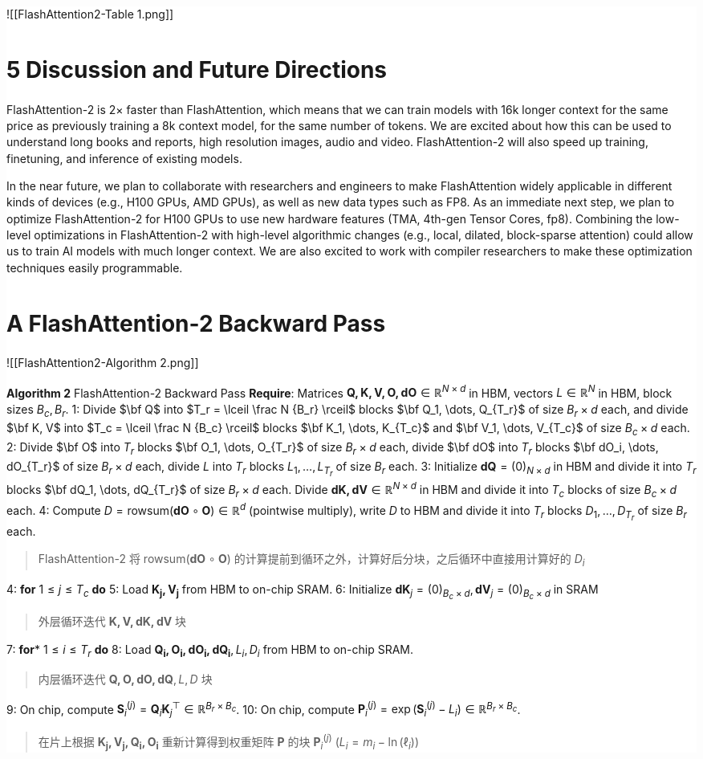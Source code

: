 ![[FlashAttention2-Table 1.png]]

# 5 Discussion and Future Directions
FlashAttention-2 is $2\times$ faster than FlashAttention, which means that we can train models with 16k longer context for the same price as previously training a 8k context model, for the same number of tokens. We are excited about how this can be used to understand long books and reports, high resolution images, audio and video. FlashAttention-2 will also speed up training, finetuning, and inference of existing models. 

In the near future, we plan to collaborate with researchers and engineers to make FlashAttention widely applicable in different kinds of devices (e.g., H100 GPUs, AMD GPUs), as well as new data types such as FP8. As an immediate next step, we plan to optimize FlashAttention-2 for H100 GPUs to use new hardware features (TMA, 4th-gen Tensor Cores, fp8). Combining the low-level optimizations in FlashAttention-2 with high-level algorithmic changes (e.g., local, dilated, block-sparse attention) could allow us to train AI models with much longer context. We are also excited to work with compiler researchers to make these optimization techniques easily programmable. 

# A FlashAttention-2 Backward Pass

![[FlashAttention2-Algorithm 2.png]]

**Algorithm 2** FlashAttention-2 Backward Pass
**Require**: Matrices $\mathbf {Q, K, V, O, dO} \in \mathbb R^{N\times d}$ in HBM, vectors $L \in \mathbb R^N$ in HBM,  block sizes $B_c, B_r$. 
 1: Divide $\bf Q$ into $T_r = \lceil \frac N {B_r} \rceil$ blocks $\bf Q_1, \dots, Q_{T_r}$ of size $B_r \times d$ each, and divide $\bf K, V$ into $T_c = \lceil \frac N {B_c} \rceil$ blocks $\bf K_1, \dots, K_{T_c}$ and $\bf V_1, \dots, V_{T_c}$ of size $B_c \times d$ each.
 2: Divide $\bf O$ into $T_r$ blocks $\bf O_1, \dots, O_{T_r}$ of size $B_r \times d$ each, divide $\bf dO$ into $T_r$ blocks $\bf dO_i, \dots, dO_{T_r}$ of size $B_r \times d$ each, divide $L$ into $T_r$ blocks $L_1, \dots, L_{T_r}$ of size $B_r$ each.
 3: Initialize $\mathbf {dQ} = (0)_{N\times d}$ in HBM and divide it into $T_r$ blocks $\bf dQ_1, \dots, dQ_{T_r}$ of size $B_r \times d$ each. Divide $\mathbf {dK, dV} \in \mathbb R^{N\times d}$ in HBM and divide it into $T_c$ blocks of size $B_c\times d$ each.
 4: Compute $D = \text{rowsum}(\mathbf {dO}\circ \mathbf O) \in \mathbb R^d$ (pointwise multiply), write $D$ to HBM and divide it into $T_r$ blocks $D_1, \dots, D_{T_r}$ of size $B_r$ each.
> FlashAttention-2 将 $\text{rowsum}(\mathbf {dO}\circ \mathbf O)$ 的计算提前到循环之外，计算好后分块，之后循环中直接用计算好的 $D_i$
 
 4: **for** $1\le j \le T_c$ **do**
 5:   Load $\mathbf {K_j, V_j}$ from HBM to on-chip SRAM.
 6:   Initialize $\mathbf {dK}_j = (0)_{B_c \times d}, \mathbf {dV}_j = (0)_{B_c\times d}$ in SRAM
> 外层循环迭代 $\mathbf {K, V, dK, dV}$ 块

 7:   **for*** $1 \le i \le T_r$ **do**
 8:     Load $\mathbf {Q_i, O_i, dO_i, dQ_i}, L_i, D_i$ from HBM to on-chip SRAM.
> 内层循环迭代 $\mathbf {Q, O, dO, dQ}, L, D$ 块

 9:     On chip, compute $\mathbf {S}_{i}^{(j)} = \mathbf Q_i \mathbf K_j^{\top} \in \mathbb R^{B_r \times B_c}$.
10:     On chip, compute $\mathbf {P}_{i}^{(j)} = \exp (\mathbf S_{i}^{(j)} - L_i)\in\mathbb R^{B_r \times B_c}$.
>  在片上根据 $\mathbf {K_j, V_j, Q_i, O_i}$ 重新计算得到权重矩阵 $\mathbf P$ 的块 $\mathbf P_{i}^{(j)}$
>  ($L_i = m_i -\ln (\ell_i)$)
